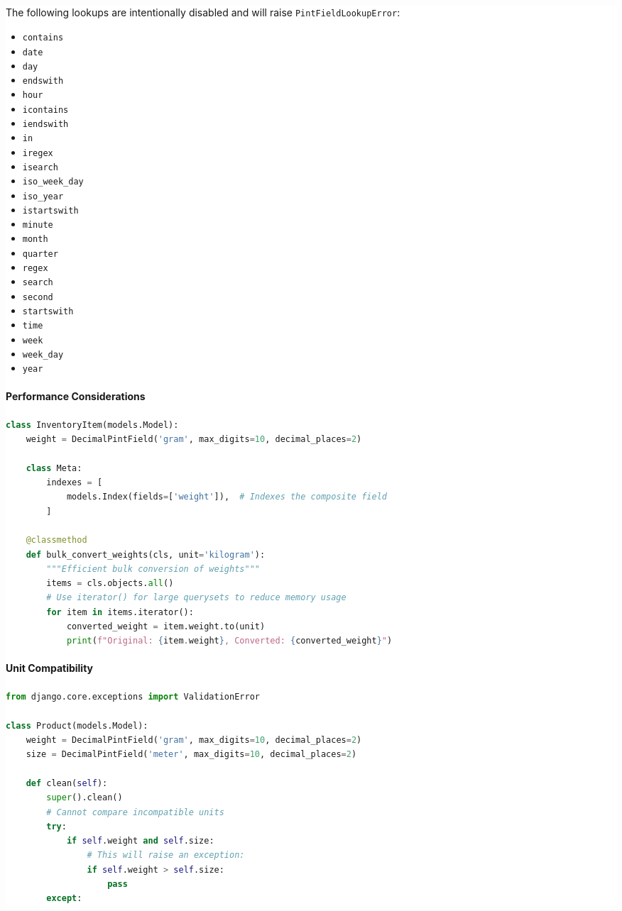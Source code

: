 The following lookups are intentionally disabled and will raise `PintFieldLookupError`:

- `contains`
- `date`
- `day`
- `endswith`
- `hour`
- `icontains`
- `iendswith`
- `in`
- `iregex`
- `isearch`
- `iso_week_day`
- `iso_year`
- `istartswith`
- `minute`
- `month`
- `quarter`
- `regex`
- `search`
- `second`
- `startswith`
- `time`
- `week`
- `week_day`
- `year`

#### Performance Considerations

```python
class InventoryItem(models.Model):
    weight = DecimalPintField('gram', max_digits=10, decimal_places=2)

    class Meta:
        indexes = [
            models.Index(fields=['weight']),  # Indexes the composite field
        ]

    @classmethod
    def bulk_convert_weights(cls, unit='kilogram'):
        """Efficient bulk conversion of weights"""
        items = cls.objects.all()
        # Use iterator() for large querysets to reduce memory usage
        for item in items.iterator():
            converted_weight = item.weight.to(unit)
            print(f"Original: {item.weight}, Converted: {converted_weight}")
```

#### Unit Compatibility

```python
from django.core.exceptions import ValidationError

class Product(models.Model):
    weight = DecimalPintField('gram', max_digits=10, decimal_places=2)
    size = DecimalPintField('meter', max_digits=10, decimal_places=2)

    def clean(self):
        super().clean()
        # Cannot compare incompatible units
        try:
            if self.weight and self.size:
                # This will raise an exception:
                if self.weight > self.size:
                    pass
        except:
```